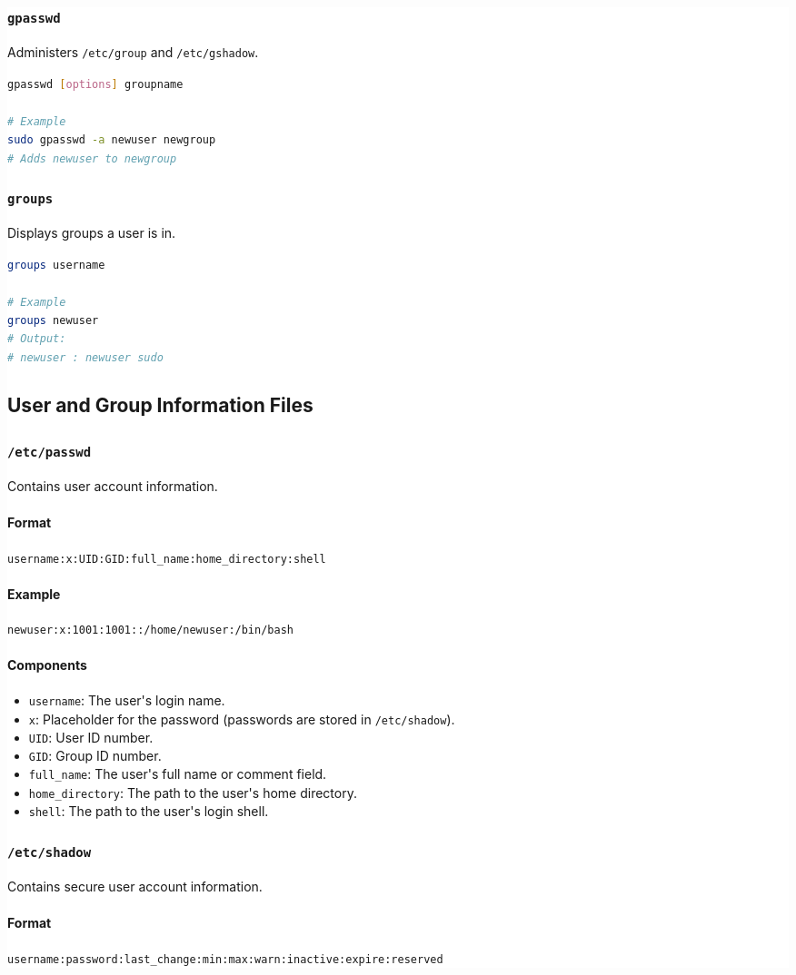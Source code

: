 ### `gpasswd`
Administers `/etc/group` and `/etc/gshadow`.
```bash
gpasswd [options] groupname

# Example
sudo gpasswd -a newuser newgroup
# Adds newuser to newgroup
```

### `groups`
Displays groups a user is in.
```bash
groups username

# Example
groups newuser
# Output:
# newuser : newuser sudo
```

## User and Group Information Files

### `/etc/passwd`
Contains user account information.

#### Format
```
username:x:UID:GID:full_name:home_directory:shell
```

#### Example
```
newuser:x:1001:1001::/home/newuser:/bin/bash
```

#### Components
- `username`: The user's login name.
- `x`: Placeholder for the password (passwords are stored in `/etc/shadow`).
- `UID`: User ID number.
- `GID`: Group ID number.
- `full_name`: The user's full name or comment field.
- `home_directory`: The path to the user's home directory.
- `shell`: The path to the user's login shell.

### `/etc/shadow`
Contains secure user account information.

#### Format
```
username:password:last_change:min:max:warn:inactive:expire:reserved
```
